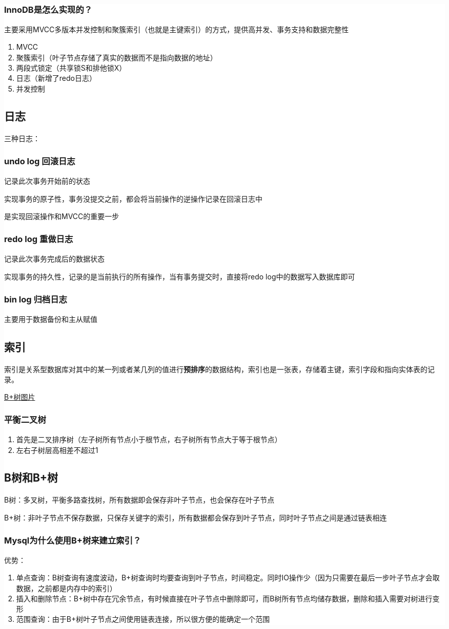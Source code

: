 ### InnoDB是怎么实现的？

主要采用MVCC多版本并发控制和聚簇索引（也就是主键索引）的方式，提供高并发、事务支持和数据完整性

1. MVCC
2. 聚簇索引（叶子节点存储了真实的数据而不是指向数据的地址）
3. 两段式锁定（共享锁S和排他锁X）
4. 日志（新增了redo日志）
5. 并发控制

## 日志

三种日志：

### undo log 回滚日志

记录此次事务开始前的状态

实现事务的原子性，事务没提交之前，都会将当前操作的逆操作记录在回滚日志中

是实现回滚操作和MVCC的重要一步

### redo log 重做日志

记录此次事务完成后的数据状态

实现事务的持久性，记录的是当前执行的所有操作，当有事务提交时，直接将redo log中的数据写入数据库即可

### bin log 归档日志

主要用于数据备份和主从赋值

## 索引

索引是关系型数据库对其中的某一列或者某几列的值进行**预排序**的数据结构，索引也是一张表，存储着主键，索引字段和指向实体表的记录。

[B+树图片](https://cdn.xiaolincoding.com//mysql/other/b6678c667053a356f46fc5691d2f5878.png)

### 平衡二叉树

1. 首先是二叉排序树（左子树所有节点小于根节点，右子树所有节点大于等于根节点）
2. 左右子树层高相差不超过1

## B树和B+树

B树：多叉树，平衡多路查找树，所有数据即会保存非叶子节点，也会保存在叶子节点

B+树：非叶子节点不保存数据，只保存关键字的索引，所有数据都会保存到叶子节点，同时叶子节点之间是通过链表相连

### Mysql为什么使用B+树来建立索引？

优势：

1. 单点查询：B树查询有速度波动，B+树查询时均要查询到叶子节点，时间稳定。同时IO操作少（因为只需要在最后一步叶子节点才会取数据，之前都是内存中的索引）
2. 插入和删除节点：B+树中存在冗余节点，有时候直接在叶子节点中删除即可，而B树所有节点均储存数据，删除和插入需要对树进行变形
3. 范围查询：由于B+树叶子节点之间使用链表连接，所以很方便的能确定一个范围
